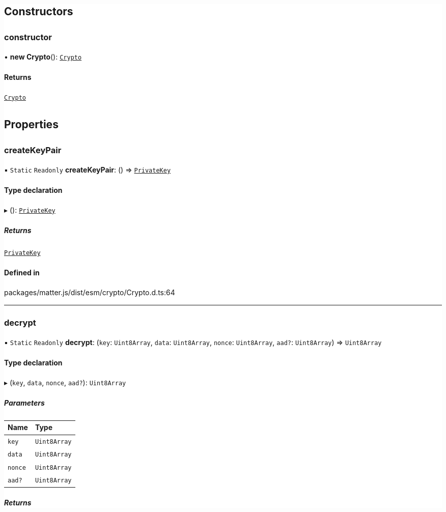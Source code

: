 ## Constructors

### constructor

• **new Crypto**(): [`Crypto`](crypto_export.Crypto.md)

#### Returns

[`Crypto`](crypto_export.Crypto.md)

## Properties

### createKeyPair

▪ `Static` `Readonly` **createKeyPair**: () => [`PrivateKey`](../interfaces/crypto_export.PrivateKey.md)

#### Type declaration

▸ (): [`PrivateKey`](../interfaces/crypto_export.PrivateKey.md)

##### Returns

[`PrivateKey`](../interfaces/crypto_export.PrivateKey.md)

#### Defined in

packages/matter.js/dist/esm/crypto/Crypto.d.ts:64

___

### decrypt

▪ `Static` `Readonly` **decrypt**: (`key`: `Uint8Array`, `data`: `Uint8Array`, `nonce`: `Uint8Array`, `aad?`: `Uint8Array`) => `Uint8Array`

#### Type declaration

▸ (`key`, `data`, `nonce`, `aad?`): `Uint8Array`

##### Parameters

| Name | Type |
| :------ | :------ |
| `key` | `Uint8Array` |
| `data` | `Uint8Array` |
| `nonce` | `Uint8Array` |
| `aad?` | `Uint8Array` |

##### Returns
